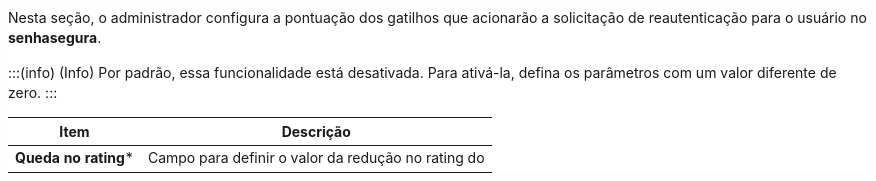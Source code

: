 Nesta seção, o administrador configura a pontuação dos gatilhos que acionarão a solicitação de reautenticação para o usuário no **senhasegura**.

:::(info) (Info)
Por padrão, essa funcionalidade está desativada. Para ativá-la, defina os parâmetros com um valor diferente de zero.
:::

| **Item**                              | Descrição                                                                                                              |
|---------------------------------------|------------------------------------------------------------------------------------------------------------------------|
| **Queda no rating***                | Campo para definir o valor da redução no rating do
